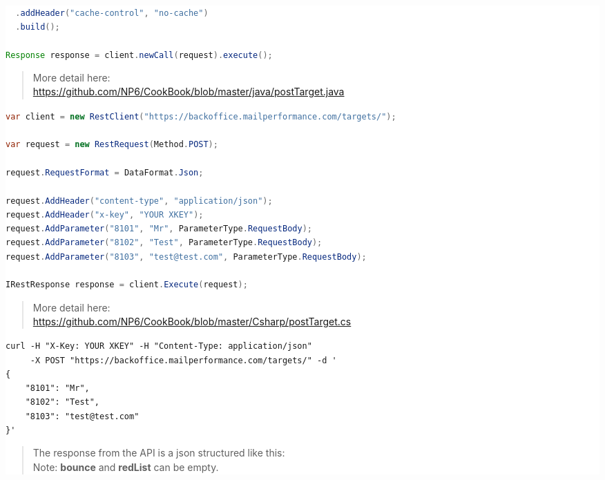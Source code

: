 ```java
  .addHeader("cache-control", "no-cache")
  .build();

Response response = client.newCall(request).execute();
```

<blockquote class="lang-specific java">
  <p>More detail here:
  <br />
  <a href="https://github.com/NP6/CookBook/blob/master/java/postTarget.java" target="_blank">
    https://github.com/NP6/CookBook/blob/master/java/postTarget.java
  </a>
  </p>
</blockquote>

```csharp
var client = new RestClient("https://backoffice.mailperformance.com/targets/");

var request = new RestRequest(Method.POST);

request.RequestFormat = DataFormat.Json;

request.AddHeader("content-type", "application/json");
request.AddHeader("x-key", "YOUR XKEY");
request.AddParameter("8101", "Mr", ParameterType.RequestBody);
request.AddParameter("8102", "Test", ParameterType.RequestBody);
request.AddParameter("8103", "test@test.com", ParameterType.RequestBody);

IRestResponse response = client.Execute(request);
```

<blockquote class="lang-specific csharp">
  <p>More detail here:
  <br />
  <a href="https://github.com/NP6/CookBook/blob/master/Csharp/postTarget.cs" target="_blank">
    https://github.com/NP6/CookBook/blob/master/Csharp/postTarget.cs
  </a>
  </p>
</blockquote>

```shell
curl -H "X-Key: YOUR XKEY" -H "Content-Type: application/json"
     -X POST "https://backoffice.mailperformance.com/targets/" -d '
{
    "8101": "Mr",
    "8102": "Test",
    "8103": "test@test.com"
}'
```

<blockquote class="lang-specific json">
  <p>The response from the API is a json structured like this:<br>
  Note: <b>bounce</b> and <b>redList</b> can be empty.</p>
</blockquote>
